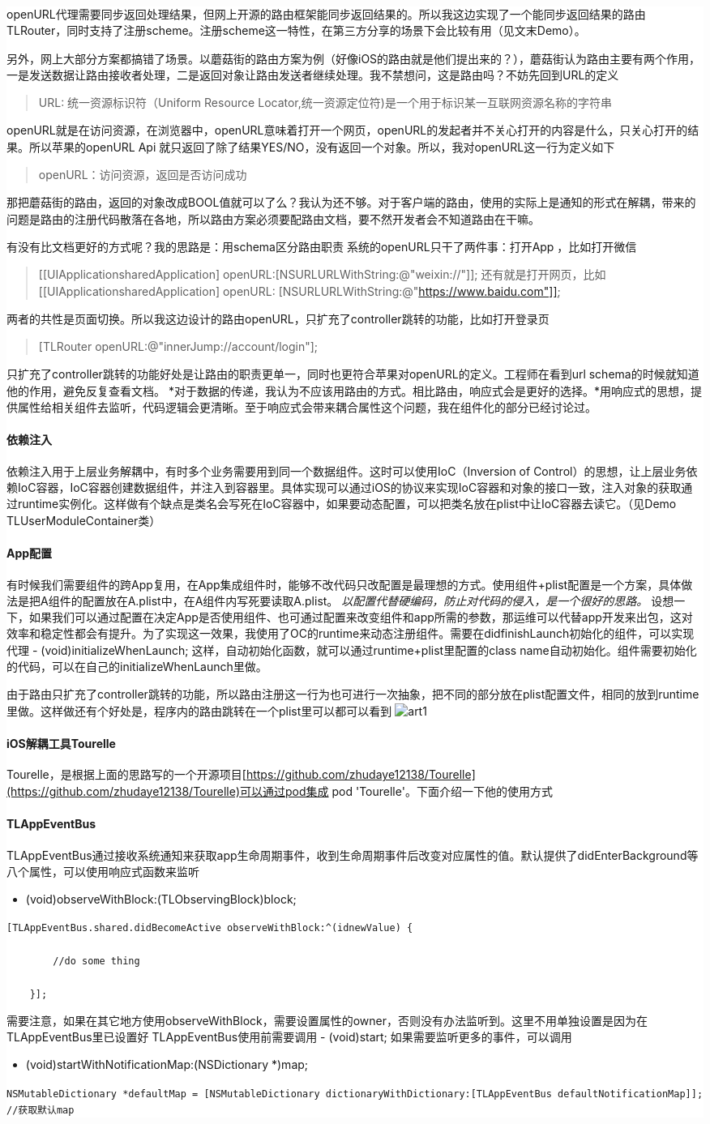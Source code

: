 openURL代理需要同步返回处理结果，但网上开源的路由框架能同步返回结果的。所以我这边实现了一个能同步返回结果的路由TLRouter，同时支持了注册scheme。注册scheme这一特性，在第三方分享的场景下会比较有用（见文末Demo）。

另外，网上大部分方案都搞错了场景。以蘑菇街的路由方案为例（好像iOS的路由就是他们提出来的？），蘑菇街认为路由主要有两个作用，一是发送数据让路由接收者处理，二是返回对象让路由发送者继续处理。我不禁想问，这是路由吗？不妨先回到URL的定义

> URL: 统一资源标识符（Uniform Resource Locator,统一资源定位符)是一个用于标识某一互联网资源名称的字符串

openURL就是在访问资源，在浏览器中，openURL意味着打开一个网页，openURL的发起者并不关心打开的内容是什么，只关心打开的结果。所以苹果的openURL Api 就只返回了除了结果YES/NO，没有返回一个对象。所以，我对openURL这一行为定义如下

> openURL：访问资源，返回是否访问成功

那把蘑菇街的路由，返回的对象改成BOOL值就可以了么？我认为还不够。对于客户端的路由，使用的实际上是通知的形式在解耦，带来的问题是路由的注册代码散落在各地，所以路由方案必须要配路由文档，要不然开发者会不知道路由在干嘛。

有没有比文档更好的方式呢？我的思路是：用schema区分路由职责
系统的openURL只干了两件事：打开App ，比如打开微信
> [[UIApplicationsharedApplication] 
> openURL:[NSURLURLWithString:@"weixin://"]];
还有就是打开网页，比如
> [[UIApplicationsharedApplication] openURL:
> [NSURLURLWithString:@"https://www.baidu.com"]];

两者的共性是页面切换。所以我这边设计的路由openURL，只扩充了controller跳转的功能，比如打开登录页
> [TLRouter openURL:@"innerJump://account/login"];

只扩充了controller跳转的功能好处是让路由的职责更单一，同时也更符合苹果对openURL的定义。工程师在看到url schema的时候就知道他的作用，避免反复查看文档。
*对于数据的传递，我认为不应该用路由的方式。相比路由，响应式会是更好的选择。*用响应式的思想，提供属性给相关组件去监听，代码逻辑会更清晰。至于响应式会带来耦合属性这个问题，我在组件化的部分已经讨论过。

#### 依赖注入
依赖注入用于上层业务解耦中，有时多个业务需要用到同一个数据组件。这时可以使用IoC（Inversion of Control）的思想，让上层业务依赖IoC容器，IoC容器创建数据组件，并注入到容器里。具体实现可以通过iOS的协议来实现IoC容器和对象的接口一致，注入对象的获取通过runtime实例化。这样做有个缺点是类名会写死在IoC容器中，如果要动态配置，可以把类名放在plist中让IoC容器去读它。（见Demo TLUserModuleContainer类）

#### App配置
有时候我们需要组件的跨App复用，在App集成组件时，能够不改代码只改配置是最理想的方式。使用组件+plist配置是一个方案，具体做法是把A组件的配置放在A.plist中，在A组件内写死要读取A.plist。
*以配置代替硬编码，防止对代码的侵入，是一个很好的思路。* 设想一下，如果我们可以通过配置在决定App是否使用组件、也可通过配置来改变组件和app所需的参数，那运维可以代替app开发来出包，这对效率和稳定性都会有提升。为了实现这一效果，我使用了OC的runtime来动态注册组件。需要在didfinishLaunch初始化的组件，可以实现代理 - (void)initializeWhenLaunch; 这样，自动初始化函数，就可以通过runtime+plist里配置的class name自动初始化。组件需要初始化的代码，可以在自己的initializeWhenLaunch里做。

由于路由只扩充了controller跳转的功能，所以路由注册这一行为也可进行一次抽象，把不同的部分放在plist配置文件，相同的放到runtime里做。这样做还有个好处是，程序内的路由跳转在一个plist里可以都可以看到
![art1](https://upload-images.jianshu.io/upload_images/10333442-8e60870cb8ed52f2.png?imageMogr2/auto-orient/strip%7CimageView2/2/w/1000/format/webp)

#### iOS解耦工具Tourelle
Tourelle，是根据上面的思路写的一个开源项目[https://github.com/zhudaye12138/Tourelle](https://github.com/zhudaye12138/Tourelle)可以通过pod集成  pod 'Tourelle'。下面介绍一下他的使用方式

#### TLAppEventBus
TLAppEventBus通过接收系统通知来获取app生命周期事件，收到生命周期事件后改变对应属性的值。默认提供了didEnterBackground等八个属性，可以使用响应式函数来监听 
- (void)observeWithBlock:(TLObservingBlock)block; 
```objc
[TLAppEventBus.shared.didBecomeActive observeWithBlock:^(idnewValue) {

        //do some thing

    }];
```
需要注意，如果在其它地方使用observeWithBlock，需要设置属性的owner，否则没有办法监听到。这里不用单独设置是因为在TLAppEventBus里已设置好
TLAppEventBus使用前需要调用 - (void)start; 如果需要监听更多的事件，可以调用
- (void)startWithNotificationMap:(NSDictionary *)map; 
```objc
NSMutableDictionary *defaultMap = [NSMutableDictionary dictionaryWithDictionary:[TLAppEventBus defaultNotificationMap]]; //获取默认map

```